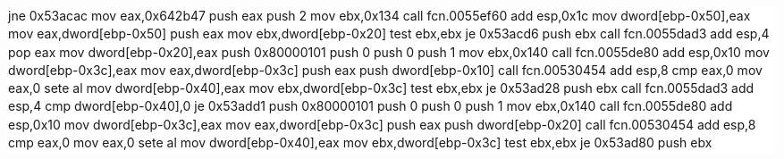 jne 0x53acac
mov eax,0x642b47
push eax
push 2
mov ebx,0x134
call fcn.0055ef60
add esp,0x1c
mov dword[ebp-0x50],eax
mov eax,dword[ebp-0x50]
push eax
mov ebx,dword[ebp-0x20]
test ebx,ebx
je 0x53acd6
push ebx
call fcn.0055dad3
add esp,4
pop eax
mov dword[ebp-0x20],eax
push 0x80000101
push 0
push 0
push 1
mov ebx,0x140
call fcn.0055de80
add esp,0x10
mov dword[ebp-0x3c],eax
mov eax,dword[ebp-0x3c]
push eax
push dword[ebp-0x10]
call fcn.00530454
add esp,8
cmp eax,0
mov eax,0
sete al
mov dword[ebp-0x40],eax
mov ebx,dword[ebp-0x3c]
test ebx,ebx
je 0x53ad28
push ebx
call fcn.0055dad3
add esp,4
cmp dword[ebp-0x40],0
je 0x53add1
push 0x80000101
push 0
push 0
push 1
mov ebx,0x140
call fcn.0055de80
add esp,0x10
mov dword[ebp-0x3c],eax
mov eax,dword[ebp-0x3c]
push eax
push dword[ebp-0x20]
call fcn.00530454
add esp,8
cmp eax,0
mov eax,0
sete al
mov dword[ebp-0x40],eax
mov ebx,dword[ebp-0x3c]
test ebx,ebx
je 0x53ad80
push ebx

[similar_1_ref]: /report/fcn.00542ed6@7453c96a6fbd42ec690b8deb53eafcba
[similar_2_ref]: /report/fcn.0052ed8f@7453c96a6fbd42ec690b8deb53eafcba
[similar_3_ref]: /report/fcn.0052e1e0@7453c96a6fbd42ec690b8deb53eafcba
[similar_4_ref]: /report/fcn.00542642@7453c96a6fbd42ec690b8deb53eafcba
[similar_5_ref]: /report/fcn.00533b80@7453c96a6fbd42ec690b8deb53eafcba
[virustotal_ref]: https://www.virustotal.com/gui/file/7453c96a6fbd42ec690b8deb53eafcba